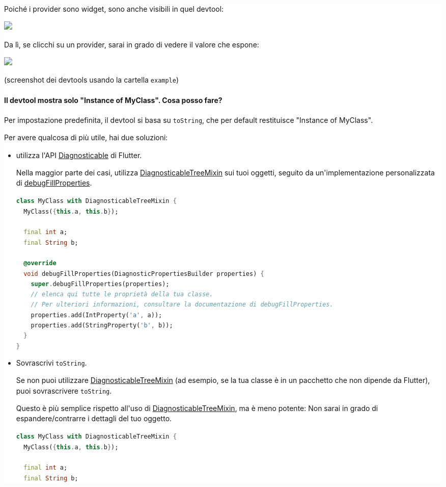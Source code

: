 Poiché i provider sono widget, sono anche visibili in quel devtool:

<img src="https://raw.githubusercontent.com/rrousselGit/provider/master/resources/devtools_providers.jpg" width="200" />

Da lì, se clicchi su un provider, sarai in grado di vedere il valore che espone:

<img src="https://raw.githubusercontent.com/rrousselGit/provider/master/resources/expanded_devtools.jpg" width="200" />

(screenshot dei devtools usando la cartella `example`)

#### Il devtool mostra solo "Instance of MyClass". Cosa posso fare?

Per impostazione predefinita, il devtool si basa su `toString`, che per default restituisce "Instance of MyClass".

Per avere qualcosa di più utile, hai due soluzioni:

- utilizza l'API [Diagnosticable](https://api.flutter.dev/flutter/foundation/Diagnosticable-mixin.html) di Flutter.

  Nella maggior parte dei casi, utilizza [DiagnosticableTreeMixin] sui tuoi oggetti, seguito da un'implementazione personalizzata di [debugFillProperties](https://api.flutter.dev/flutter/foundation/DiagnosticableTreeMixin/debugFillProperties.html).

  ```dart
  class MyClass with DiagnosticableTreeMixin {
    MyClass({this.a, this.b});

    final int a;
    final String b;

    @override
    void debugFillProperties(DiagnosticPropertiesBuilder properties) {
      super.debugFillProperties(properties);
      // elenca qui tutte le proprietà della tua classe.
      // Per ulteriori informazioni, consultare la documentazione di debugFillProperties.
      properties.add(IntProperty('a', a));
      properties.add(StringProperty('b', b));
    }
  }
  ```

- Sovrascrivi `toString`.

  Se non puoi utilizzare [DiagnosticableTreeMixin] (ad esempio, se la tua classe è in un pacchetto che non dipende da Flutter), puoi sovrascrivere `toString`.

  Questo è più semplice rispetto all'uso di [DiagnosticableTreeMixin], ma è meno potente:
  Non sarai in grado di espandere/contrarre i dettagli del tuo oggetto.
  
    ```dart
    class MyClass with DiagnosticableTreeMixin {
      MyClass({this.a, this.b});
  
      final int a;
      final String b;
  

[provider.of]: https://pub.dev/documentation/provider/latest/provider/Provider/of.html
[selector]: https://pub.dev/documentation/provider/latest/provider/Selector-class.html
[consumer]: https://pub.dev/documentation/provider/latest/provider/Consumer-class.html
[changenotifier]: https://api.flutter.dev/flutter/foundation/ChangeNotifier-class.html
[inheritedwidget]: https://api.flutter.dev/flutter/widgets/InheritedWidget-class.html
[inheritedprovider]: https://pub.dev/documentation/provider/latest/provider/InheritedProvider-class.html
[diagnosticabletreemixin]: https://api.flutter.dev/flutter/foundation/DiagnosticableTreeMixin-mixin.html